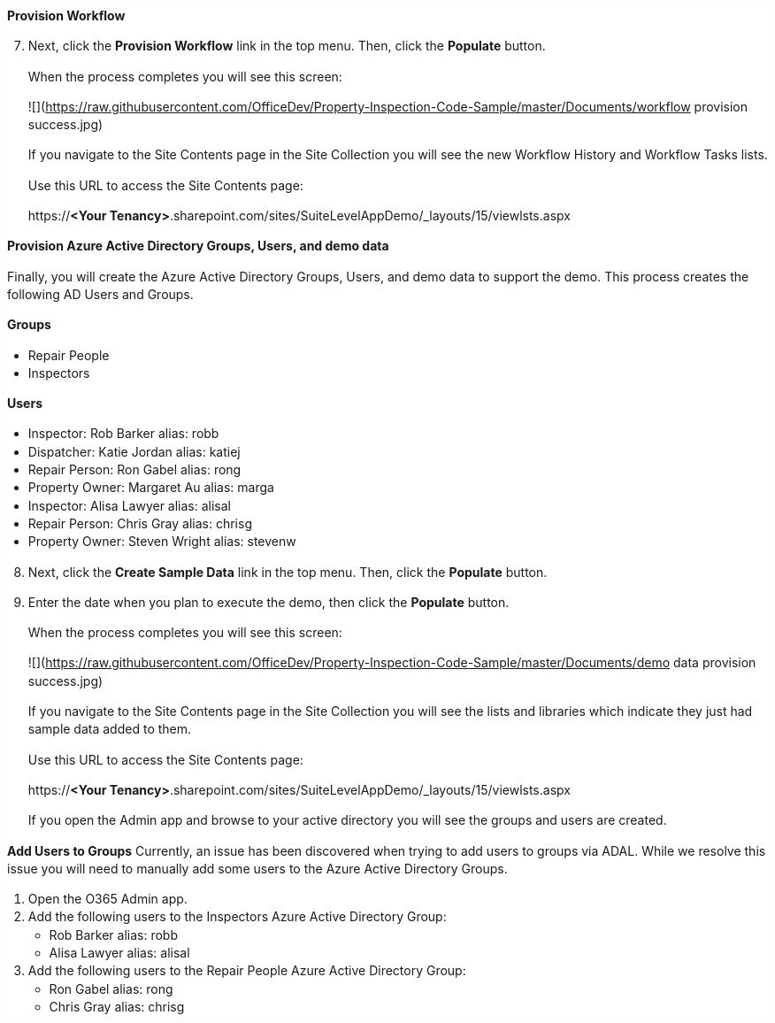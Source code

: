 **Provision Workflow**

7. Next, click the **Provision Workflow** link in the top menu.  Then, click the **Populate** button.

	When the process completes you will see this screen:
	
	![](https://raw.githubusercontent.com/OfficeDev/Property-Inspection-Code-Sample/master/Documents/workflow provision success.jpg)
	
	If you navigate to the Site Contents page in the Site Collection you will see the new Workflow History and Workflow Tasks lists.
	
	Use this URL to access the Site Contents page:
	
	https://**&lt;Your Tenancy&gt;**.sharepoint.com/sites/SuiteLevelAppDemo/_layouts/15/viewlsts.aspx

**Provision Azure Active Directory Groups, Users, and demo data**

Finally, you will create the Azure Active Directory Groups, Users, and demo data to support the demo.  This process creates the following AD Users and Groups.

**Groups**

- Repair People
- Inspectors

**Users**
- Inspector: Rob Barker alias: robb
- Dispatcher: Katie Jordan alias: katiej
- Repair Person: Ron Gabel alias: rong
- Property Owner: Margaret Au alias: marga
- Inspector: Alisa Lawyer alias: alisal
- Repair Person: Chris Gray alias: chrisg
- Property Owner: Steven Wright alias: stevenw

8. Next, click the **Create Sample Data** link in the top menu.  Then, click the **Populate** button.

9. Enter the date when you plan to execute the demo, then click the **Populate** button.

	When the process completes you will see this screen:
	
	![](https://raw.githubusercontent.com/OfficeDev/Property-Inspection-Code-Sample/master/Documents/demo data provision success.jpg)
	
	If you navigate to the Site Contents page in the Site Collection you will see the lists and libraries which indicate they just had sample data added to them.
	
	Use this URL to access the Site Contents page:
	
	https://**&lt;Your Tenancy&gt;**.sharepoint.com/sites/SuiteLevelAppDemo/_layouts/15/viewlsts.aspx
	
	If you open the Admin app and browse to your active directory you will see the groups and users are created.  

**Add Users to Groups**
Currently, an issue has been discovered when trying to add users to groups via ADAL.  While we resolve this issue you will need to manually add some users to the Azure Active Directory Groups.

1. Open the O365 Admin app.
2. Add the following users to the Inspectors Azure Active Directory Group:
	- Rob Barker alias: robb
	- Alisa Lawyer alias: alisal
3. Add the following users to the Repair People Azure Active Directory Group:
	- Ron Gabel alias: rong
	- Chris Gray alias: chrisg
